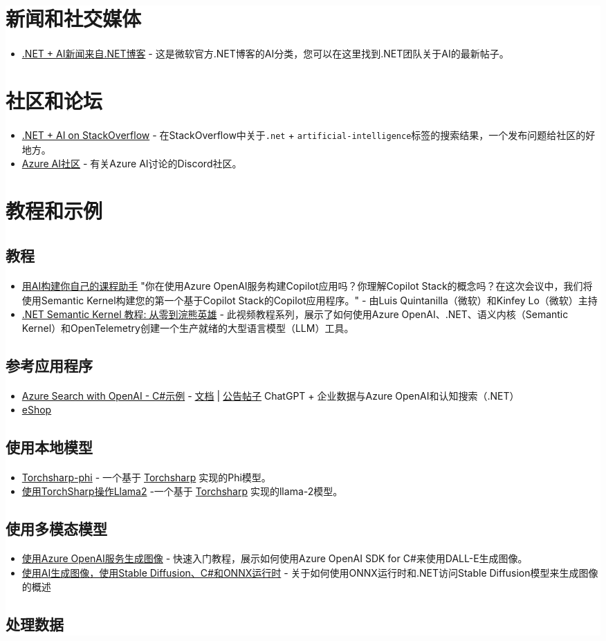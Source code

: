# 新闻和社交媒体

- [.NET + AI新闻来自.NET博客](https://devblogs.microsoft.com/dotnet/category/ai/) - 这是微软官方.NET博客的AI分类，您可以在这里找到.NET团队关于AI的最新帖子。

# 社区和论坛

- [.NET + AI on StackOverflow](https://stackoverflow.com/questions/tagged/.net+artificial-intelligence) - 在StackOverflow中关于`.net` + `artificial-intelligence`标签的搜索结果，一个发布问题给社区的好地方。
- [Azure AI社区](https://discord.com/invite/ByRwuEEgH4) - 有关Azure AI讨论的Discord社区。

# 教程和示例

## 教程

- [用AI构建你自己的课程助手](https://youtu.be/BRaltelZt6U?si=uuUvRc_9jSW4L601) "你在使用Azure OpenAI服务构建Copilot应用吗？你理解Copilot Stack的概念吗？在这次会议中，我们将使用Semantic Kernel构建您的第一个基于Copilot Stack的Copilot应用程序。" - 由Luis Quintanilla（微软）和Kinfey Lo（微软）主持
- [.NET Semantic Kernel 教程: 从零到浣熊英雄](https://www.youtube.com/playlist?list=PLPK0YODPQ5naaUwDNFay0mlRwaV_AbrX6) - 此视频教程系列，展示了如何使用Azure OpenAI、.NET、语义内核（Semantic Kernel）和OpenTelemetry创建一个生产就绪的大型语言模型（LLM）工具。

## 参考应用程序

- [Azure Search with OpenAI - C#示例](https://github.com/Azure-Samples/azure-search-openai-demo-csharp/) - [文档](https://learn.microsoft.com/dotnet/azure/ai/get-started-app-chat-template?tabs=github-codespaces) | [公告帖子](https://devblogs.microsoft.com/dotnet/transform-business-smart-dotnet-apps-azure-chatgpt/) ChatGPT + 企业数据与Azure OpenAI和认知搜索（.NET）
- [eShop](https://github.com/dotnet/eShop/)

## 使用本地模型

- [Torchsharp-phi](https://github.com/LittleLittleCloud/Torchsharp-phi) - 一个基于 [Torchsharp](https://github.com/dotnet/TorchSharp) 实现的Phi模型。
- [使用TorchSharp操作Llama2](https://github.com/LittleLittleCloud/Torchsharp-llama) -一个基于 [Torchsharp](https://github.com/dotnet/TorchSharp) 实现的llama-2模型。

## 使用多模态模型

- [使用Azure OpenAI服务生成图像](https://learn.microsoft.com/en-us/azure/ai-services/openai/dall-e-quickstart?tabs=dalle3%2Ccommand-line&pivots=programming-language-csharp) - 快速入门教程，展示如何使用Azure OpenAI SDK for C#来使用DALL-E生成图像。
- [使用AI生成图像，使用Stable Diffusion、C#和ONNX运行时](https://devblogs.microsoft.com/dotnet/generate-ai-images-stable-diffusion-csharp-onnx-runtime/) - 关于如何使用ONNX运行时和.NET访问Stable Diffusion模型来生成图像的概述

## 处理数据
